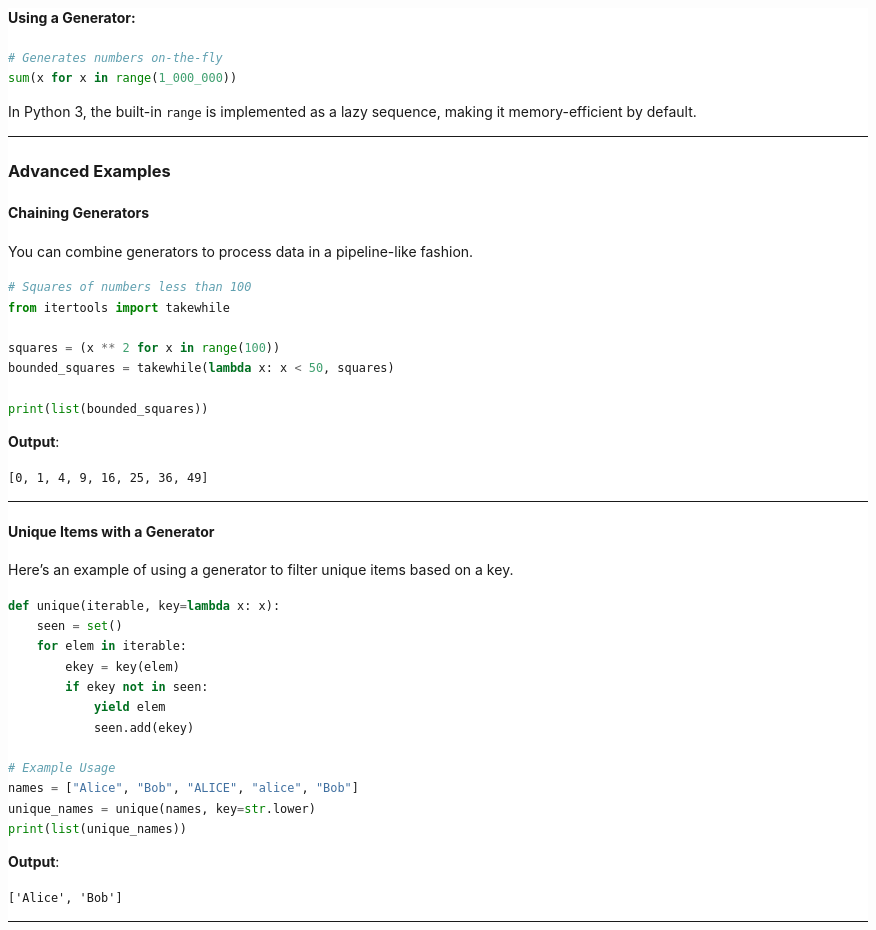 #### Using a Generator:
```python
# Generates numbers on-the-fly
sum(x for x in range(1_000_000))
```

In Python 3, the built-in `range` is implemented as a lazy sequence, making it memory-efficient by default.

---

### **Advanced Examples**

#### **Chaining Generators**
You can combine generators to process data in a pipeline-like fashion.

```python
# Squares of numbers less than 100
from itertools import takewhile

squares = (x ** 2 for x in range(100))
bounded_squares = takewhile(lambda x: x < 50, squares)

print(list(bounded_squares))
```

**Output**:
```
[0, 1, 4, 9, 16, 25, 36, 49]
```

---

#### **Unique Items with a Generator**
Here’s an example of using a generator to filter unique items based on a key.

```python
def unique(iterable, key=lambda x: x):
    seen = set()
    for elem in iterable:
        ekey = key(elem)
        if ekey not in seen:
            yield elem
            seen.add(ekey)

# Example Usage
names = ["Alice", "Bob", "ALICE", "alice", "Bob"]
unique_names = unique(names, key=str.lower)
print(list(unique_names))
```

**Output**:
```
['Alice', 'Bob']
```

---